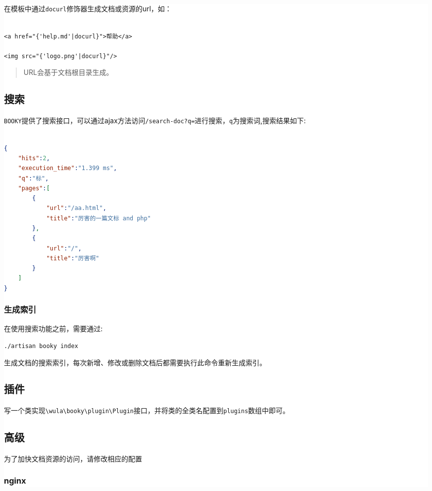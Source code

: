 在模板中通过`docurl`修饰器生成文档或资源的url，如：

```smarty

<a href="{'help.md'|docurl}">帮助</a>

<img src="{'logo.png'|docurl}"/>

```

> URL会基于文档根目录生成。

## 搜索

`BOOKY`提供了搜索接口，可以通过ajax方法访问`/search-doc?q=`进行搜索，`q`为搜索词,搜索结果如下:

```json

{
    "hits":2,
    "execution_time":"1.399 ms",
    "q":"标",
    "pages":[
        {
            "url":"/aa.html",
            "title":"厉害的一篇文标 and php"
        },
        {
            "url":"/",
            "title":"厉害啊"
        }
    ]
}

```

### 生成索引

在使用搜索功能之前，需要通过:

`./artisan booky index`

生成文档的搜索索引，每次新增、修改或删除文档后都需要执行此命令重新生成索引。

## 插件

写一个类实现`\wula\booky\plugin\Plugin`接口，并将类的全类名配置到`plugins`数组中即可。

## 高级

为了加快文档资源的访问，请修改相应的配置

### nginx
